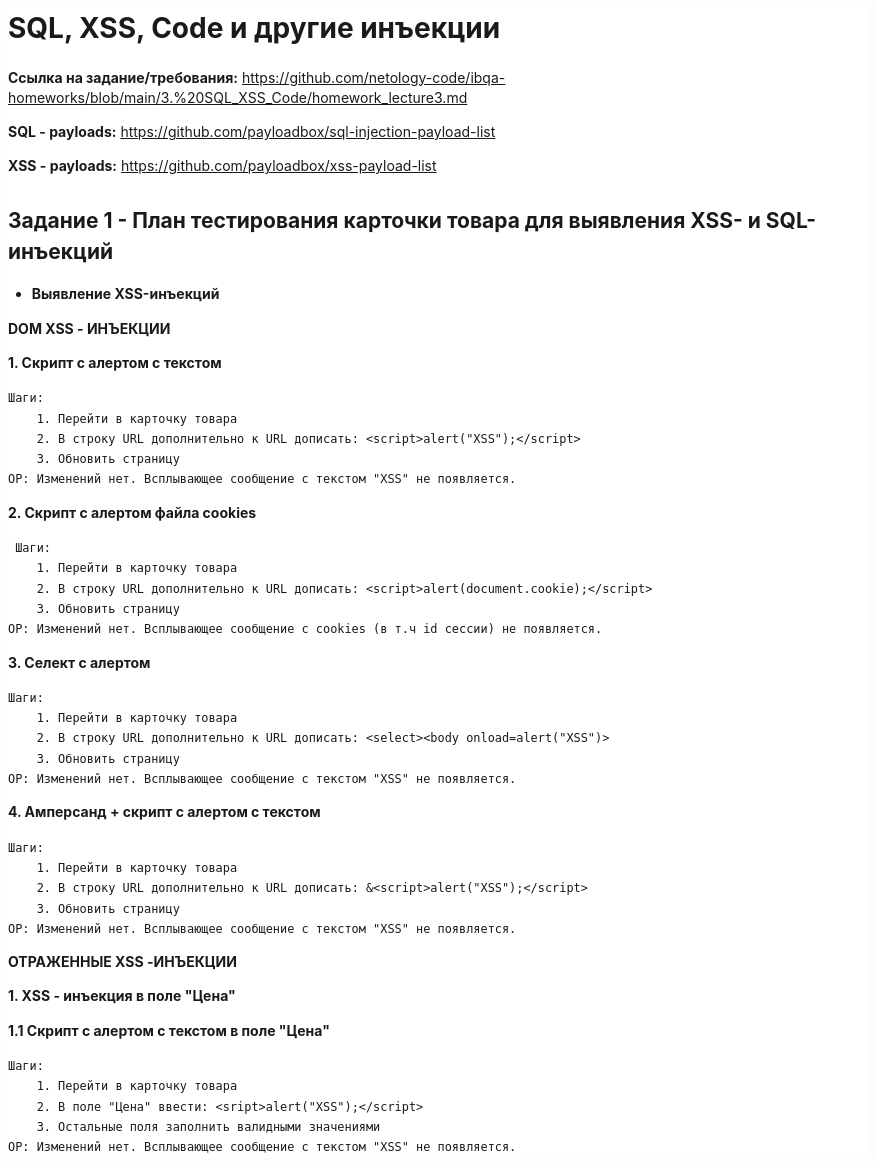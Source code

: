 # **SQL, XSS, Code и другие инъекции**

**Ссылка на задание/требования:** https://github.com/netology-code/ibqa-homeworks/blob/main/3.%20SQL_XSS_Code/homework_lecture3.md

**SQL - payloads:** https://github.com/payloadbox/sql-injection-payload-list

**XSS - payloads:** https://github.com/payloadbox/xss-payload-list

## **Задание 1 - План тестирования карточки товара для выявления XSS- и SQL-инъекций**

- **Выявление XSS-инъекций**

**DOM XSS - ИНЪЕКЦИИ**

**1. Скрипт с алертом с текстом**

    Шаги:
        1. Перейти в карточку товара
        2. В строку URL дополнительно к URL дописать: <script>alert("XSS");</script>
        3. Обновить страницу
    ОР: Изменений нет. Всплывающее сообщение с текстом "XSS" не появляется.

**2. Скрипт с алертом файла cookies**

     Шаги:
        1. Перейти в карточку товара
        2. В строку URL дополнительно к URL дописать: <script>alert(document.cookie);</script>
        3. Обновить страницу
    ОР: Изменений нет. Всплывающее сообщение с cookies (в т.ч id сессии) не появляется.

**3. Селект с алертом**

    Шаги:
        1. Перейти в карточку товара
        2. В строку URL дополнительно к URL дописать: <select><body onload=alert("XSS")>
        3. Обновить страницу
    ОР: Изменений нет. Всплывающее сообщение с текстом "XSS" не появляется.

**4. Амперсанд + скрипт с алертом с текстом**

    Шаги:
        1. Перейти в карточку товара
        2. В строку URL дополнительно к URL дописать: &<script>alert("XSS");</script>
        3. Обновить страницу
    ОР: Изменений нет. Всплывающее сообщение с текстом "XSS" не появляется.

**ОТРАЖЕННЫЕ XSS -ИНЪЕКЦИИ**

**1. XSS - инъекция в поле "Цена"**

**1.1 Скрипт с алертом с текстом в поле "Цена"**

    Шаги:
        1. Перейти в карточку товара
        2. В поле "Цена" ввести: <sript>alert("XSS");</script>
        3. Остальные поля заполнить валидными значениями
    ОР: Изменений нет. Всплывающее сообщение с текстом "XSS" не появляется.
